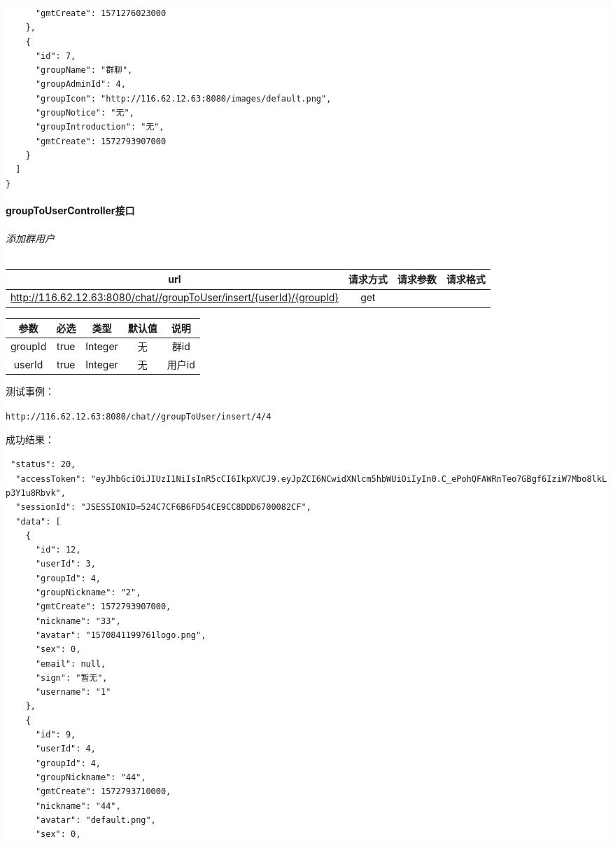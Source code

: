 ```
      "gmtCreate": 1571276023000
    },
    {
      "id": 7,
      "groupName": "群聊",
      "groupAdminId": 4,
      "groupIcon": "http://116.62.12.63:8080/images/default.png",
      "groupNotice": "无",
      "groupIntroduction": "无",
      "gmtCreate": 1572793907000
    }
  ]
}
```



#### groupToUserController接口

###### 添加群用户

|                             url                              | 请求方式 | 请求参数 | 请求格式 |
| :----------------------------------------------------------: | :------: | :------: | :------: |
| http://116.62.12.63:8080/chat//groupToUser/insert/{userId}/{groupId} |   get    |          |          |

|  参数   | 必选 |  类型   | 默认值 |  说明  |
| :-----: | :--: | :-----: | :----: | :----: |
| groupId | true | Integer |   无   |  群id  |
| userId  | true | Integer |   无   | 用户id |

测试事例：

```
http://116.62.12.63:8080/chat//groupToUser/insert/4/4
```

成功结果：

```
 "status": 20,
  "accessToken": "eyJhbGciOiJIUzI1NiIsInR5cCI6IkpXVCJ9.eyJpZCI6NCwidXNlcm5hbWUiOiIyIn0.C_ePohQFAWRnTeo7GBgf6IziW7Mbo8lkLp3Y1u8Rbvk",
  "sessionId": "JSESSIONID=524C7CF6B6FD54CE9CC8DDD6700082CF",
  "data": [
    {
      "id": 12,
      "userId": 3,
      "groupId": 4,
      "groupNickname": "2",
      "gmtCreate": 1572793907000,
      "nickname": "33",
      "avatar": "1570841199761logo.png",
      "sex": 0,
      "email": null,
      "sign": "暂无",
      "username": "1"
    },
    {
      "id": 9,
      "userId": 4,
      "groupId": 4,
      "groupNickname": "44",
      "gmtCreate": 1572793710000,
      "nickname": "44",
      "avatar": "default.png",
      "sex": 0,
```
